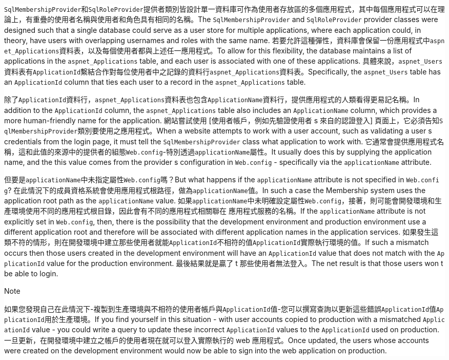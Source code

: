<span data-ttu-id="4efa4-220">`SqlMembershipProvider`和`SqlRoleProvider`提供者類別皆設計單一資料庫可作為使用者存放區的多個應用程式，其中每個應用程式可以在理論上，有重疊的使用者名稱與使用者和角色具有相同的名稱。</span><span class="sxs-lookup"><span data-stu-id="4efa4-220">The `SqlMembershipProvider` and `SqlRoleProvider` provider classes were designed such that a single database could serve as a user store for multiple applications, where each application could, in theory, have users with overlapping usernames and roles with the same name.</span></span> <span data-ttu-id="4efa4-221">若要允許這種彈性，資料庫會保留一份應用程式中`aspnet_Applications`資料表，以及每個使用者都與上述任一應用程式。</span><span class="sxs-lookup"><span data-stu-id="4efa4-221">To allow for this flexibility, the database maintains a list of applications in the `aspnet_Applications` table, and each user is associated with one of these applications.</span></span> <span data-ttu-id="4efa4-222">具體來說，`aspnet_Users`資料表有`ApplicationId`繫結合作對每位使用者中之記錄的資料行`aspnet_Applications`資料表。</span><span class="sxs-lookup"><span data-stu-id="4efa4-222">Specifically, the `aspnet_Users` table has an `ApplicationId` column that ties each user to a record in the `aspnet_Applications` table.</span></span>

<span data-ttu-id="4efa4-223">除了`ApplicationId`資料行，`aspnet_Applications`資料表也包含`ApplicationName`資料行，提供應用程式的人類看得更易記名稱。</span><span class="sxs-lookup"><span data-stu-id="4efa4-223">In addition to the `ApplicationId` column, the `aspnet_Applications` table also includes an `ApplicationName` column, which provides a more human-friendly name for the application.</span></span> <span data-ttu-id="4efa4-224">網站嘗試使用 [使用者帳戶，例如先驗證使用者 s 來自的認證登入] 頁面上，它必須告知`SqlMembershipProvider`類別要使用之應用程式。</span><span class="sxs-lookup"><span data-stu-id="4efa4-224">When a website attempts to work with a user account, such as validating a user s credentials from the login page, it must tell the `SqlMembershipProvider` class what application to work with.</span></span> <span data-ttu-id="4efa4-225">它通常會提供應用程式名稱，這和此值的來源中的提供者的組態`Web.config`-特別透過`applicationName`屬性。</span><span class="sxs-lookup"><span data-stu-id="4efa4-225">It usually does this by supplying the application name, and the this value comes from the provider s configuration in `Web.config` - specifically via the `applicationName` attribute.</span></span>

<span data-ttu-id="4efa4-226">但要是`applicationName`中未指定屬性`Web.config`嗎？</span><span class="sxs-lookup"><span data-stu-id="4efa4-226">But what happens if the `applicationName` attribute is not specified in `Web.config`?</span></span> <span data-ttu-id="4efa4-227">在此情況下的成員資格系統會使用應用程式根路徑，做為`applicationName`值。</span><span class="sxs-lookup"><span data-stu-id="4efa4-227">In such a case the Membership system uses the application root path as the `applicationName` value.</span></span> <span data-ttu-id="4efa4-228">如果`applicationName`中未明確設定屬性`Web.config`，接著，則可能會開發環境和生產環境使用不同的應用程式根目錄，因此會有不同的應用程式相關聯在 應用程式服務的名稱。</span><span class="sxs-lookup"><span data-stu-id="4efa4-228">If the `applicationName` attribute is not explicitly set in `Web.config`, then, there is the possibility that the development environment and production environment use a different application root and therefore will be associated with different application names in the application services.</span></span> <span data-ttu-id="4efa4-229">如果發生這類不符的情形，則在開發環境中建立那些使用者就能`ApplicationId`不相符的值`ApplicationId`實際執行環境的值。</span><span class="sxs-lookup"><span data-stu-id="4efa4-229">If such a mismatch occurs then those users created in the development environment will have an `ApplicationId` value that does not match with the `ApplicationId` value for the production environment.</span></span> <span data-ttu-id="4efa4-230">最後結果就是贏了 t 那些使用者無法登入。</span><span class="sxs-lookup"><span data-stu-id="4efa4-230">The net result is that those users won t be able to login.</span></span>

> [!NOTE]
> <span data-ttu-id="4efa4-231">如果您發現自己在此情況下-複製到生產環境與不相符的使用者帳戶與`ApplicationId`值-您可以撰寫查詢以更新這些錯誤`ApplicationId`值`ApplicationId`用於生產環境。</span><span class="sxs-lookup"><span data-stu-id="4efa4-231">If you find yourself in this situation - with user accounts copied to production with a mismatched `ApplicationId` value - you could write a query to update these incorrect `ApplicationId` values to the `ApplicationId` used on production.</span></span> <span data-ttu-id="4efa4-232">一旦更新，在開發環境中建立之帳戶的使用者現在就可以登入實際執行的 web 應用程式。</span><span class="sxs-lookup"><span data-stu-id="4efa4-232">Once updated, the users whose accounts were created on the development environment would now be able to sign into the web application on production.</span></span>
